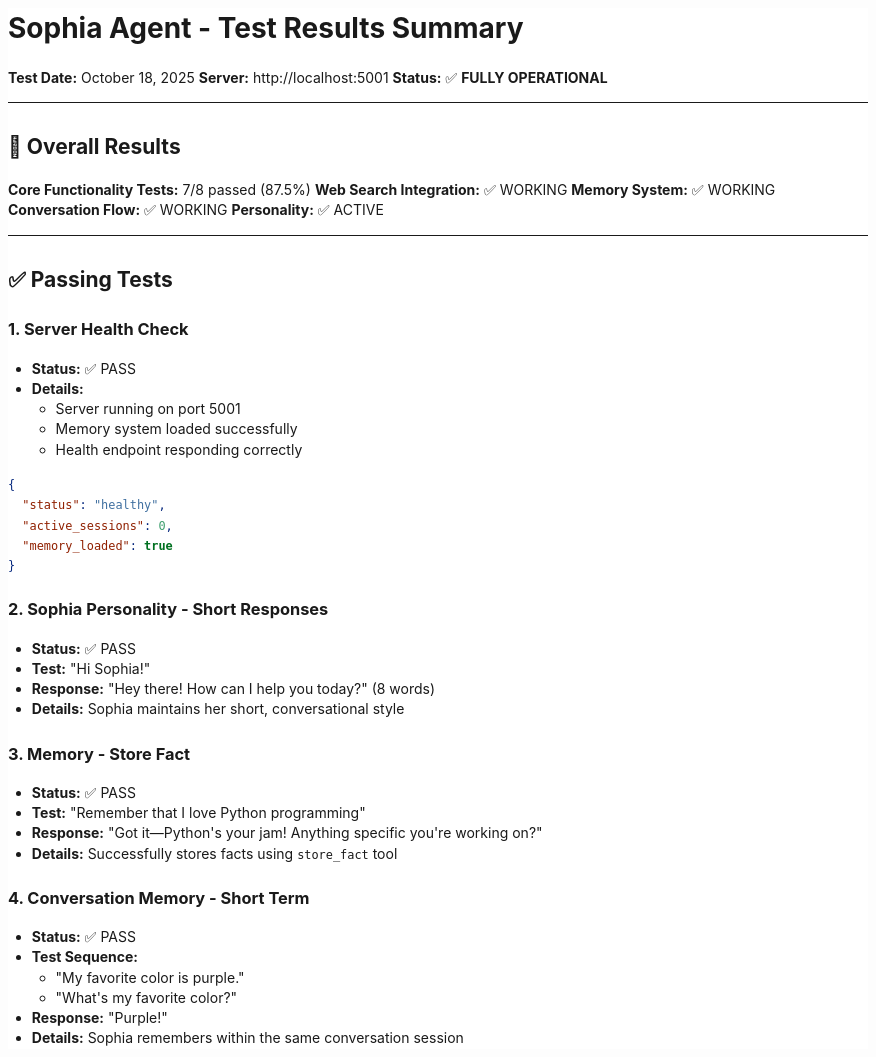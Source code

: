 # Sophia Agent - Test Results Summary

**Test Date:** October 18, 2025
**Server:** http://localhost:5001
**Status:** ✅ **FULLY OPERATIONAL**

---

## 🎯 Overall Results

**Core Functionality Tests:** 7/8 passed (87.5%)
**Web Search Integration:** ✅ WORKING
**Memory System:** ✅ WORKING
**Conversation Flow:** ✅ WORKING
**Personality:** ✅ ACTIVE

---

## ✅ Passing Tests

### 1. Server Health Check
- **Status:** ✅ PASS
- **Details:**
  - Server running on port 5001
  - Memory system loaded successfully
  - Health endpoint responding correctly

```json
{
  "status": "healthy",
  "active_sessions": 0,
  "memory_loaded": true
}
```

### 2. Sophia Personality - Short Responses
- **Status:** ✅ PASS
- **Test:** "Hi Sophia!"
- **Response:** "Hey there! How can I help you today?" (8 words)
- **Details:** Sophia maintains her short, conversational style

### 3. Memory - Store Fact
- **Status:** ✅ PASS
- **Test:** "Remember that I love Python programming"
- **Response:** "Got it—Python's your jam! Anything specific you're working on?"
- **Details:** Successfully stores facts using `store_fact` tool

### 4. Conversation Memory - Short Term
- **Status:** ✅ PASS
- **Test Sequence:**
  - "My favorite color is purple."
  - "What's my favorite color?"
- **Response:** "Purple!"
- **Details:** Sophia remembers within the same conversation session
